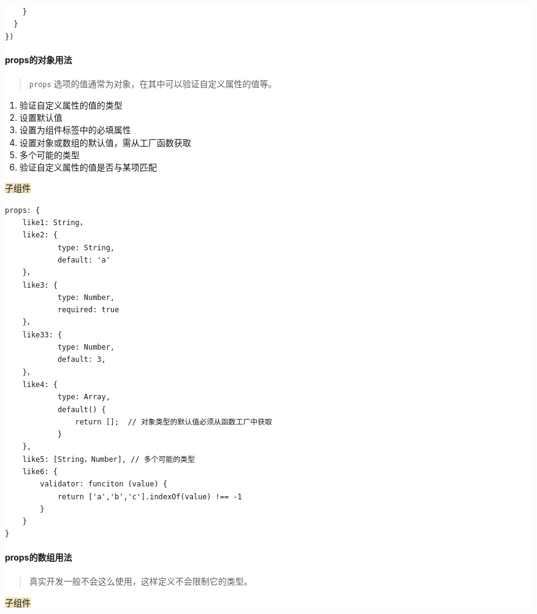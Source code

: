 ```react
    }
  }
})
```

#### props的对象用法

> `props` 选项的值通常为对象，在其中可以验证自定义属性的值等。

1. 验证自定义属性的值的类型
2. 设置默认值
3. 设置为组件标签中的必填属性
4. 设置对象或数组的默认值，需从工厂函数获取
5. 多个可能的类型
6. 验证自定义属性的值是否与某项匹配

<span style="backGround: #efe0b9">子组件</span>

```react
props: {
    like1: String，
    like2: {
            type: String,
            default: 'a'
    }，
    like3: {
            type: Number,
            required: true
    }，
    like33: {
            type: Number,
            default: 3,
    }，
    like4: {
            type: Array,
            default() {
                return [];  // 对象类型的默认值必须从函数工厂中获取
            }
    },
    like5: [String，Number], // 多个可能的类型
    like6: {
        validator: funciton (value) {
            return ['a','b','c'].indexOf(value) !== -1
        }
    }
}
```

#### props的数组用法

> 真实开发一般不会这么使用，这样定义不会限制它的类型。

<span style="backGround: #efe0b9">子组件</span>
